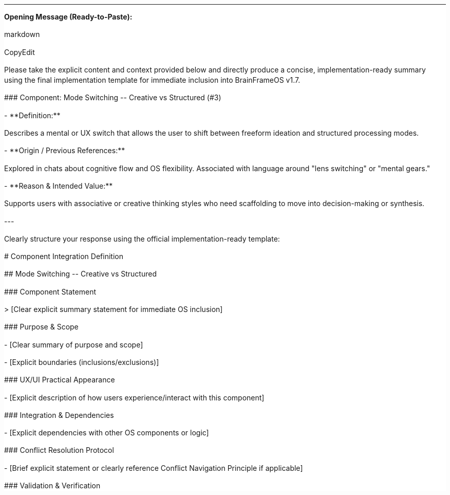 ------------------------------------------------------------------------

**Opening Message (Ready-to-Paste):**

markdown

CopyEdit

Please take the explicit content and context provided below and directly
produce a concise, implementation-ready summary using the final
implementation template for immediate inclusion into BrainFrameOS v1.7.

\### Component: Mode Switching -- Creative vs Structured (#3)

\- \*\*Definition:\*\*

Describes a mental or UX switch that allows the user to shift between
freeform ideation and structured processing modes.

\- \*\*Origin / Previous References:\*\*

Explored in chats about cognitive flow and OS flexibility. Associated
with language around \"lens switching\" or \"mental gears.\"

\- \*\*Reason & Intended Value:\*\*

Supports users with associative or creative thinking styles who need
scaffolding to move into decision-making or synthesis.

\-\--

Clearly structure your response using the official implementation-ready
template:

\# Component Integration Definition

\## Mode Switching -- Creative vs Structured

\### Component Statement

\> \[Clear explicit summary statement for immediate OS inclusion\]

\### Purpose & Scope

\- \[Clear summary of purpose and scope\]

\- \[Explicit boundaries (inclusions/exclusions)\]

\### UX/UI Practical Appearance

\- \[Explicit description of how users experience/interact with this
component\]

\### Integration & Dependencies

\- \[Explicit dependencies with other OS components or logic\]

\### Conflict Resolution Protocol

\- \[Brief explicit statement or clearly reference Conflict Navigation
Principle if applicable\]

\### Validation & Verification
